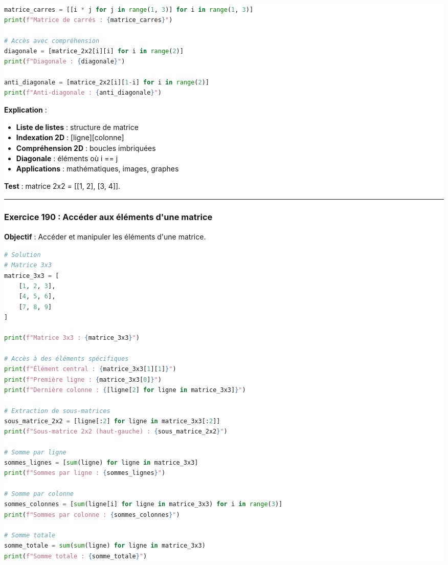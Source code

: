 ```python
matrice_carres = [[i * j for j in range(1, 3)] for i in range(1, 3)]
print(f"Matrice de carrés : {matrice_carres}")

# Accès avec compréhension
diagonale = [matrice_2x2[i][i] for i in range(2)]
print(f"Diagonale : {diagonale}")

anti_diagonale = [matrice_2x2[i][1-i] for i in range(2)]
print(f"Anti-diagonale : {anti_diagonale}")
```

**Explication** :
- **Liste de listes** : structure de matrice
- **Indexation 2D** : [ligne][colonne]
- **Compréhension 2D** : boucles imbriquées
- **Diagonale** : éléments où i == j
- **Applications** : mathématiques, images, graphes

**Test** : matrice 2x2 = [[1, 2], [3, 4]].

---

### Exercice 190 : Accéder aux éléments d'une matrice
**Objectif** : Accéder et manipuler les éléments d'une matrice.

```python
# Solution
# Matrice 3x3
matrice_3x3 = [
    [1, 2, 3],
    [4, 5, 6],
    [7, 8, 9]
]

print(f"Matrice 3x3 : {matrice_3x3}")

# Accès à des éléments spécifiques
print(f"Élément central : {matrice_3x3[1][1]}")
print(f"Première ligne : {matrice_3x3[0]}")
print(f"Dernière colonne : {[ligne[2] for ligne in matrice_3x3]}")

# Extraction de sous-matrices
sous_matrice_2x2 = [ligne[:2] for ligne in matrice_3x3[:2]]
print(f"Sous-matrice 2x2 (haut-gauche) : {sous_matrice_2x2}")

# Somme par ligne
sommes_lignes = [sum(ligne) for ligne in matrice_3x3]
print(f"Sommes par ligne : {sommes_lignes}")

# Somme par colonne
sommes_colonnes = [sum(ligne[i] for ligne in matrice_3x3) for i in range(3)]
print(f"Sommes par colonne : {sommes_colonnes}")

# Somme totale
somme_totale = sum(sum(ligne) for ligne in matrice_3x3)
print(f"Somme totale : {somme_totale}")
```
